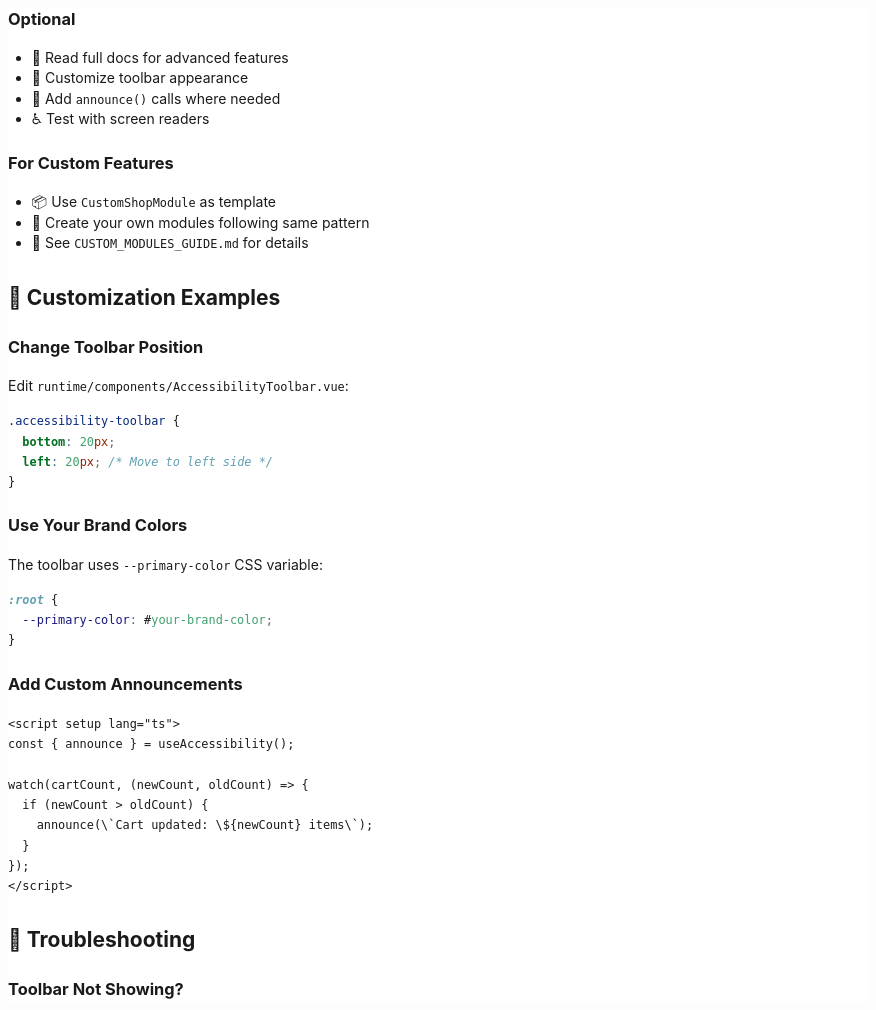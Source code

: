### Optional

- 📖 Read full docs for advanced features
- 🎨 Customize toolbar appearance
- 📢 Add `announce()` calls where needed
- ♿ Test with screen readers

### For Custom Features

- 📦 Use `CustomShopModule` as template
- 🔧 Create your own modules following same pattern
- 📝 See `CUSTOM_MODULES_GUIDE.md` for details

## 🎨 Customization Examples

### Change Toolbar Position

Edit `runtime/components/AccessibilityToolbar.vue`:

```css
.accessibility-toolbar {
  bottom: 20px;
  left: 20px; /* Move to left side */
}
```

### Use Your Brand Colors

The toolbar uses `--primary-color` CSS variable:

```css
:root {
  --primary-color: #your-brand-color;
}
```

### Add Custom Announcements

```vue
<script setup lang="ts">
const { announce } = useAccessibility();

watch(cartCount, (newCount, oldCount) => {
  if (newCount > oldCount) {
    announce(\`Cart updated: \${newCount} items\`);
  }
});
</script>
```

## 🐛 Troubleshooting

### Toolbar Not Showing?
